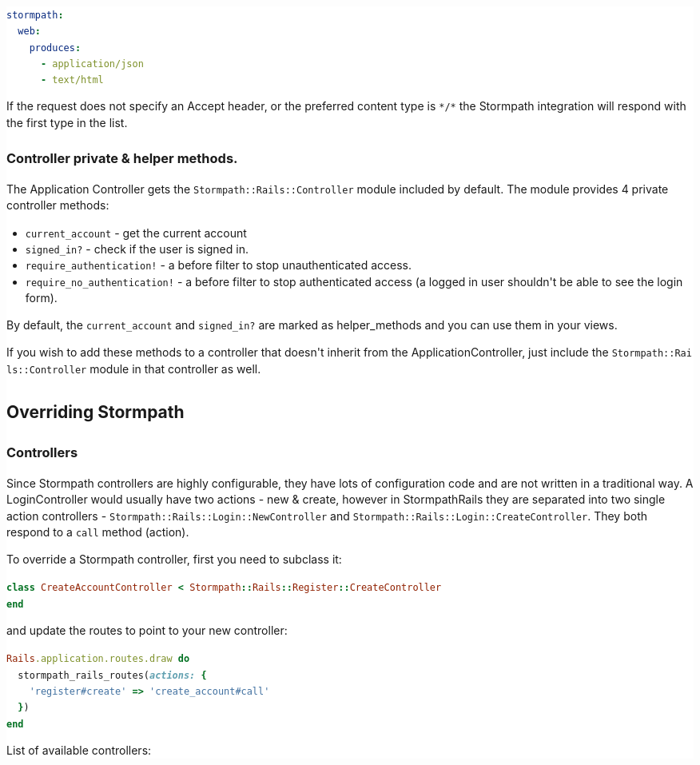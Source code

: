 ```yaml
stormpath:
  web:
    produces:
      - application/json
      - text/html
```
If the request does not specify an Accept header, or the preferred content type is `*/*` the Stormpath integration will respond with the first type in the list.

### Controller private & helper methods.

The Application Controller gets the `Stormpath::Rails::Controller` module included by default.
The module provides 4 private controller methods:

- `current_account` - get the current account
- `signed_in?` - check if the user is signed in.
- `require_authentication!` - a before filter to stop unauthenticated access.
- `require_no_authentication!` - a before filter to stop authenticated access (a logged in user shouldn't be able to see the login form).

By default, the `current_account` and `signed_in?` are marked as helper_methods and you can use them in your views.

If you wish to add these methods to a controller that doesn't inherit from the ApplicationController, just include the `Stormpath::Rails::Controller` module in that controller as well.

## Overriding Stormpath

### Controllers

Since Stormpath controllers are highly configurable, they have lots of configuration code and are not written in a traditional way. A LoginController would usually have two actions - new & create, however in StormpathRails they are separated into two single action controllers - `Stormpath::Rails::Login::NewController` and `Stormpath::Rails::Login::CreateController`. They both respond to a `call` method (action).

To override a Stormpath controller, first you need to subclass it:

```ruby
class CreateAccountController < Stormpath::Rails::Register::CreateController
end
```

and update the routes to point to your new controller:

```ruby
Rails.application.routes.draw do
  stormpath_rails_routes(actions: {
    'register#create' => 'create_account#call'
  })
end
```

List of available controllers:
